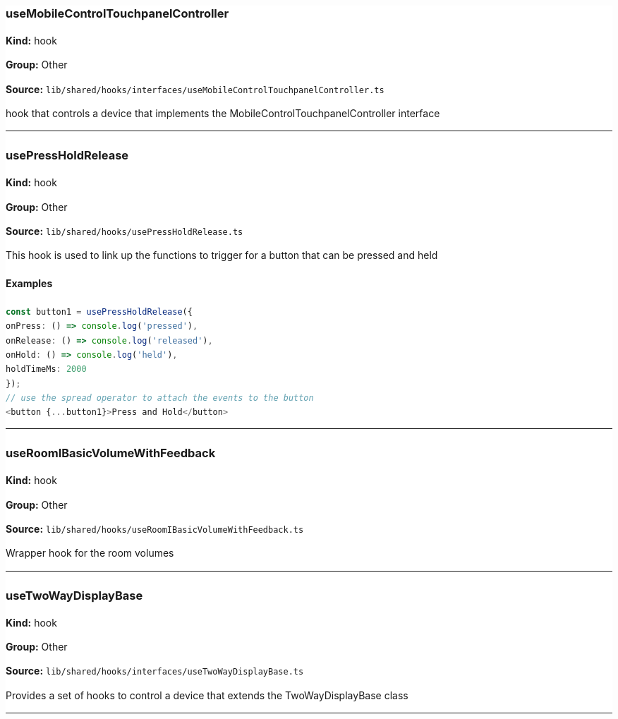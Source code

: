 
### useMobileControlTouchpanelController

**Kind:** hook

**Group:** Other

**Source:** `lib/shared/hooks/interfaces/useMobileControlTouchpanelController.ts`

hook that controls a device that implements the MobileControlTouchpanelController interface

---

### usePressHoldRelease

**Kind:** hook

**Group:** Other

**Source:** `lib/shared/hooks/usePressHoldRelease.ts`

This hook is used to link up the functions to trigger for a button that can be pressed and held

#### Examples

```typescript
const button1 = usePressHoldRelease({
onPress: () => console.log('pressed'),
onRelease: () => console.log('released'),
onHold: () => console.log('held'),
holdTimeMs: 2000
});
// use the spread operator to attach the events to the button
<button {...button1}>Press and Hold</button>
```

---

### useRoomIBasicVolumeWithFeedback

**Kind:** hook

**Group:** Other

**Source:** `lib/shared/hooks/useRoomIBasicVolumeWithFeedback.ts`

Wrapper hook for the room volumes

---

### useTwoWayDisplayBase

**Kind:** hook

**Group:** Other

**Source:** `lib/shared/hooks/interfaces/useTwoWayDisplayBase.ts`

Provides a set of hooks to control a device that extends the TwoWayDisplayBase class

---